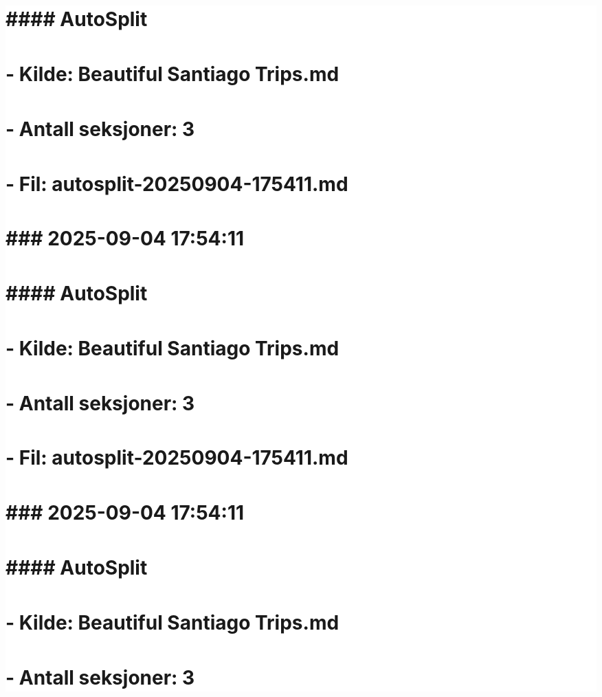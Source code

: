 # \#### AutoSplit

# \- Kilde: Beautiful Santiago Trips.md

# \- Antall seksjoner: 3

# \- Fil: autosplit-20250904-175411.md

#

#

#

#

# \### 2025-09-04 17:54:11

# \#### AutoSplit

# \- Kilde: Beautiful Santiago Trips.md

# \- Antall seksjoner: 3

# \- Fil: autosplit-20250904-175411.md

#

#

#

#

# \### 2025-09-04 17:54:11

# \#### AutoSplit

# \- Kilde: Beautiful Santiago Trips.md

# \- Antall seksjoner: 3
